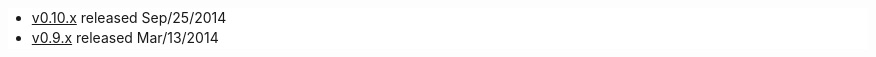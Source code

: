 - [v0.10.x](https://github.com/TheGCCcoin/GCC/blob/master/doc/release-notes/TheGCCcoin/release-notes-0.10.0.md) released Sep/25/2014
- [v0.9.x](https://github.com/TheGCCcoin/GCC/blob/master/doc/release-notes/TheGCCcoin/release-notes-0.9.0.md) released Mar/13/2014

